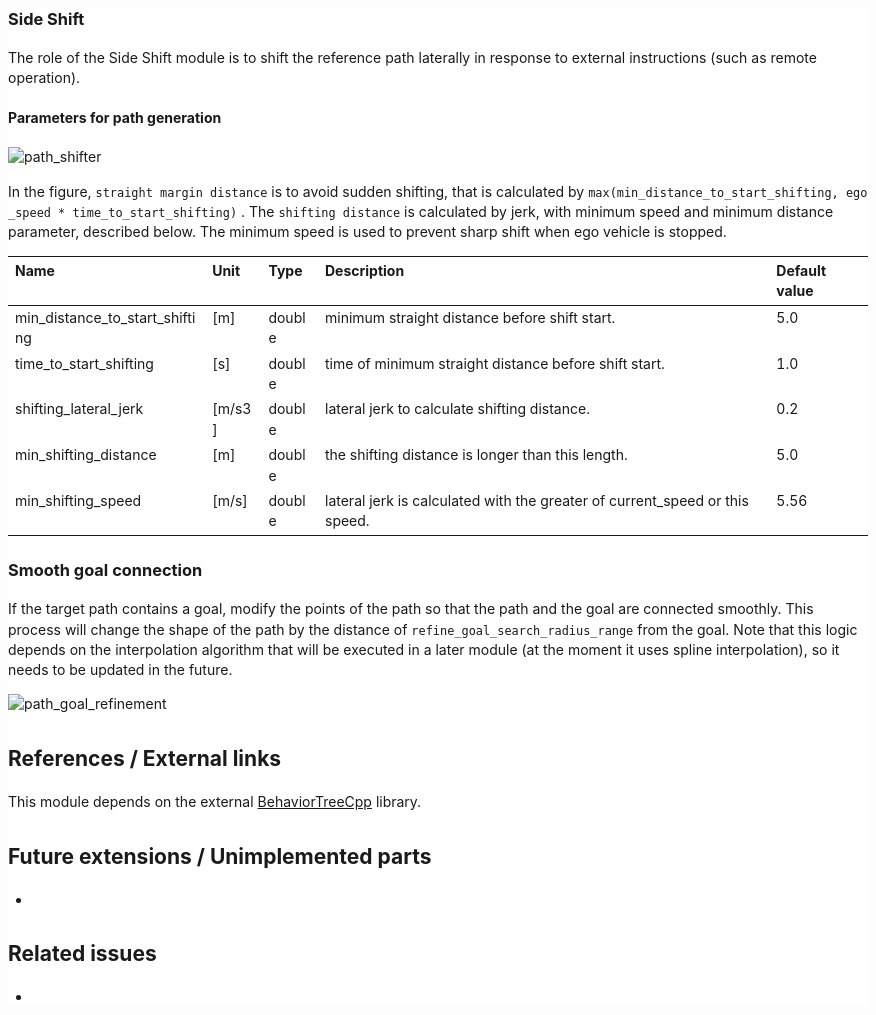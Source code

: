 ### Side Shift

The role of the Side Shift module is to shift the reference path laterally in response to external instructions (such as remote operation).

#### Parameters for path generation

![path_shifter](./image/side_shift_fig1.png)

In the figure, `straight margin distance` is to avoid sudden shifting, that is calculated by `max(min_distance_to_start_shifting, ego_speed * time_to_start_shifting)` . The `shifting distance` is calculated by jerk, with minimum speed and minimum distance parameter, described below. The minimum speed is used to prevent sharp shift when ego vehicle is stopped.

| Name                           | Unit   | Type   | Description                                                                 | Default value |
| :----------------------------- | :----- | :----- | :-------------------------------------------------------------------------- | :------------ |
| min_distance_to_start_shifting | [m]    | double | minimum straight distance before shift start.                               | 5.0           |
| time_to_start_shifting         | [s]    | double | time of minimum straight distance before shift start.                       | 1.0           |
| shifting_lateral_jerk          | [m/s3] | double | lateral jerk to calculate shifting distance.                                | 0.2           |
| min_shifting_distance          | [m]    | double | the shifting distance is longer than this length.                           | 5.0           |
| min_shifting_speed             | [m/s]  | double | lateral jerk is calculated with the greater of current_speed or this speed. | 5.56          |

### Smooth goal connection

If the target path contains a goal, modify the points of the path so that the path and the goal are connected smoothly. This process will change the shape of the path by the distance of `refine_goal_search_radius_range` from the goal. Note that this logic depends on the interpolation algorithm that will be executed in a later module (at the moment it uses spline interpolation), so it needs to be updated in the future.

![path_goal_refinement](./image/path_goal_refinement.drawio.svg)

## References / External links

This module depends on the external [BehaviorTreeCpp](https://github.com/BehaviorTree/BehaviorTree.CPP) library.

## Future extensions / Unimplemented parts

-

## Related issues

-
